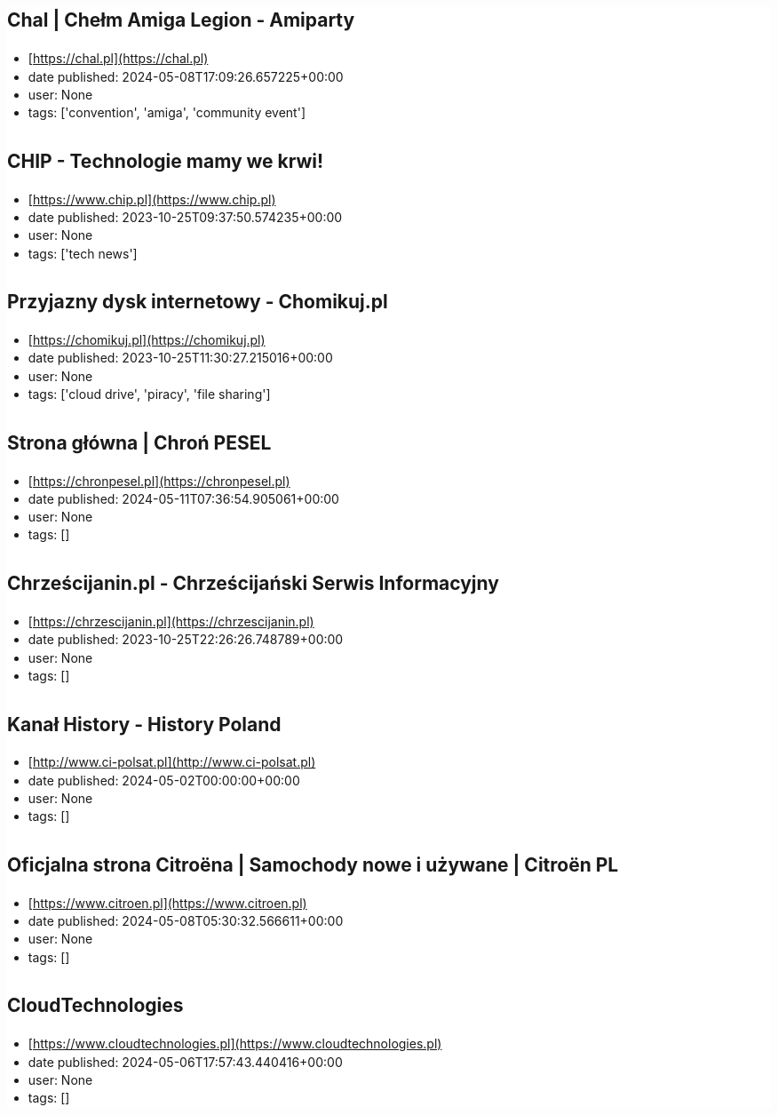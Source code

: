 ## Chal | Chełm Amiga Legion - Amiparty
 - [https://chal.pl](https://chal.pl)
 - date published: 2024-05-08T17:09:26.657225+00:00
 - user: None
 - tags: ['convention', 'amiga', 'community event']

## CHIP - Technologie mamy we krwi!
 - [https://www.chip.pl](https://www.chip.pl)
 - date published: 2023-10-25T09:37:50.574235+00:00
 - user: None
 - tags: ['tech news']

## Przyjazny dysk internetowy - Chomikuj.pl
 - [https://chomikuj.pl](https://chomikuj.pl)
 - date published: 2023-10-25T11:30:27.215016+00:00
 - user: None
 - tags: ['cloud drive', 'piracy', 'file sharing']

## Strona główna | Chroń PESEL
 - [https://chronpesel.pl](https://chronpesel.pl)
 - date published: 2024-05-11T07:36:54.905061+00:00
 - user: None
 - tags: []

## Chrześcijanin.pl - Chrześcijański Serwis Informacyjny
 - [https://chrzescijanin.pl](https://chrzescijanin.pl)
 - date published: 2023-10-25T22:26:26.748789+00:00
 - user: None
 - tags: []

## Kanał History - History Poland
 - [http://www.ci-polsat.pl](http://www.ci-polsat.pl)
 - date published: 2024-05-02T00:00:00+00:00
 - user: None
 - tags: []

## Oficjalna strona Citroëna | Samochody nowe i używane | Citroën PL
 - [https://www.citroen.pl](https://www.citroen.pl)
 - date published: 2024-05-08T05:30:32.566611+00:00
 - user: None
 - tags: []

## CloudTechnologies
 - [https://www.cloudtechnologies.pl](https://www.cloudtechnologies.pl)
 - date published: 2024-05-06T17:57:43.440416+00:00
 - user: None
 - tags: []

